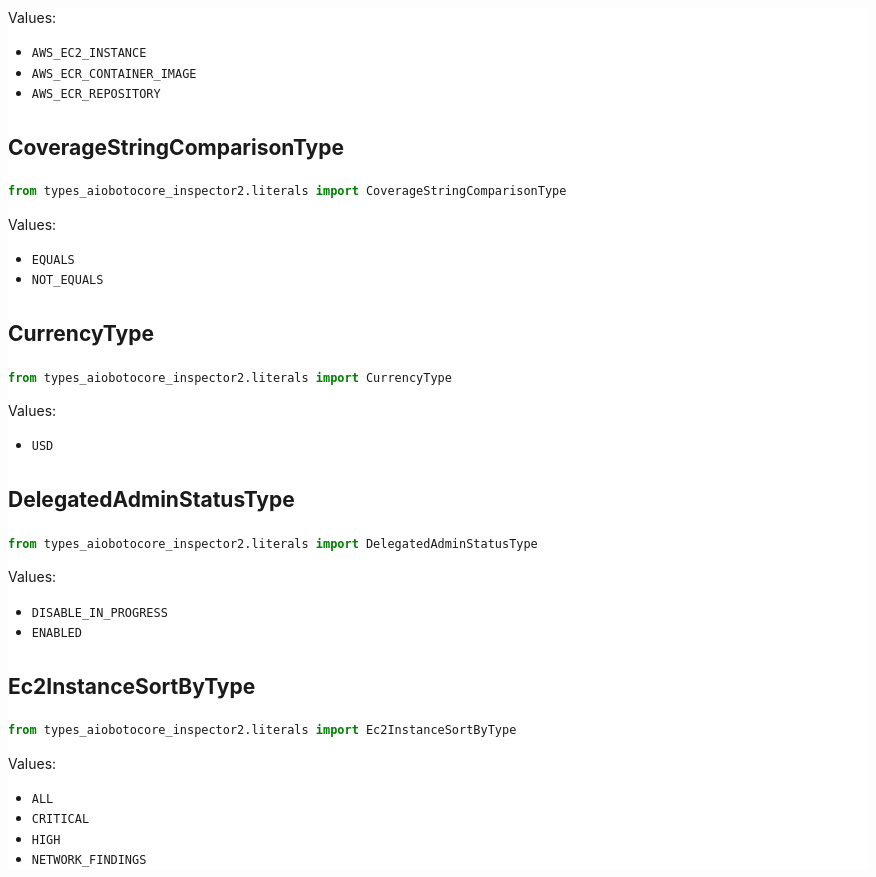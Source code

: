 Values:

- `AWS_EC2_INSTANCE`
- `AWS_ECR_CONTAINER_IMAGE`
- `AWS_ECR_REPOSITORY`

<a id="coveragestringcomparisontype"></a>

## CoverageStringComparisonType

```python
from types_aiobotocore_inspector2.literals import CoverageStringComparisonType
```

Values:

- `EQUALS`
- `NOT_EQUALS`

<a id="currencytype"></a>

## CurrencyType

```python
from types_aiobotocore_inspector2.literals import CurrencyType
```

Values:

- `USD`

<a id="delegatedadminstatustype"></a>

## DelegatedAdminStatusType

```python
from types_aiobotocore_inspector2.literals import DelegatedAdminStatusType
```

Values:

- `DISABLE_IN_PROGRESS`
- `ENABLED`

<a id="ec2instancesortbytype"></a>

## Ec2InstanceSortByType

```python
from types_aiobotocore_inspector2.literals import Ec2InstanceSortByType
```

Values:

- `ALL`
- `CRITICAL`
- `HIGH`
- `NETWORK_FINDINGS`
